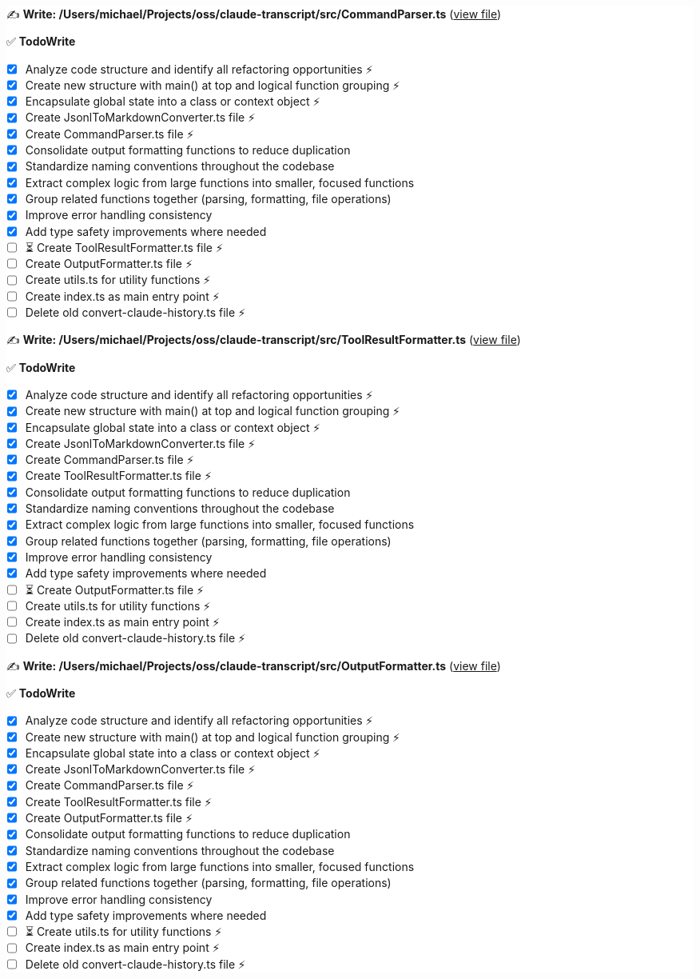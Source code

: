✍️ **Write: /Users/michael/Projects/oss/claude-transcript/src/CommandParser.ts**
([view file](contents/CommandParser-adc629d7.ts))

✅ **TodoWrite**
- [x] Analyze code structure and identify all refactoring opportunities ⚡️
- [x] Create new structure with main() at top and logical function grouping ⚡️
- [x] Encapsulate global state into a class or context object ⚡️
- [x] Create JsonlToMarkdownConverter.ts file ⚡️
- [x] Create CommandParser.ts file ⚡️
- [x] Consolidate output formatting functions to reduce duplication 
- [x] Standardize naming conventions throughout the codebase 
- [x] Extract complex logic from large functions into smaller, focused functions 
- [x] Group related functions together (parsing, formatting, file operations) 
- [x] Improve error handling consistency 
- [x] Add type safety improvements where needed 
- [ ] ⏳ Create ToolResultFormatter.ts file ⚡️
- [ ] Create OutputFormatter.ts file ⚡️
- [ ] Create utils.ts for utility functions ⚡️
- [ ] Create index.ts as main entry point ⚡️
- [ ] Delete old convert-claude-history.ts file ⚡️

✍️ **Write: /Users/michael/Projects/oss/claude-transcript/src/ToolResultFormatter.ts**
([view file](contents/ToolResultFormatter-e490f1ec.ts))

✅ **TodoWrite**
- [x] Analyze code structure and identify all refactoring opportunities ⚡️
- [x] Create new structure with main() at top and logical function grouping ⚡️
- [x] Encapsulate global state into a class or context object ⚡️
- [x] Create JsonlToMarkdownConverter.ts file ⚡️
- [x] Create CommandParser.ts file ⚡️
- [x] Create ToolResultFormatter.ts file ⚡️
- [x] Consolidate output formatting functions to reduce duplication 
- [x] Standardize naming conventions throughout the codebase 
- [x] Extract complex logic from large functions into smaller, focused functions 
- [x] Group related functions together (parsing, formatting, file operations) 
- [x] Improve error handling consistency 
- [x] Add type safety improvements where needed 
- [ ] ⏳ Create OutputFormatter.ts file ⚡️
- [ ] Create utils.ts for utility functions ⚡️
- [ ] Create index.ts as main entry point ⚡️
- [ ] Delete old convert-claude-history.ts file ⚡️

✍️ **Write: /Users/michael/Projects/oss/claude-transcript/src/OutputFormatter.ts**
([view file](contents/OutputFormatter-ab97ca4f.ts))

✅ **TodoWrite**
- [x] Analyze code structure and identify all refactoring opportunities ⚡️
- [x] Create new structure with main() at top and logical function grouping ⚡️
- [x] Encapsulate global state into a class or context object ⚡️
- [x] Create JsonlToMarkdownConverter.ts file ⚡️
- [x] Create CommandParser.ts file ⚡️
- [x] Create ToolResultFormatter.ts file ⚡️
- [x] Create OutputFormatter.ts file ⚡️
- [x] Consolidate output formatting functions to reduce duplication 
- [x] Standardize naming conventions throughout the codebase 
- [x] Extract complex logic from large functions into smaller, focused functions 
- [x] Group related functions together (parsing, formatting, file operations) 
- [x] Improve error handling consistency 
- [x] Add type safety improvements where needed 
- [ ] ⏳ Create utils.ts for utility functions ⚡️
- [ ] Create index.ts as main entry point ⚡️
- [ ] Delete old convert-claude-history.ts file ⚡️
